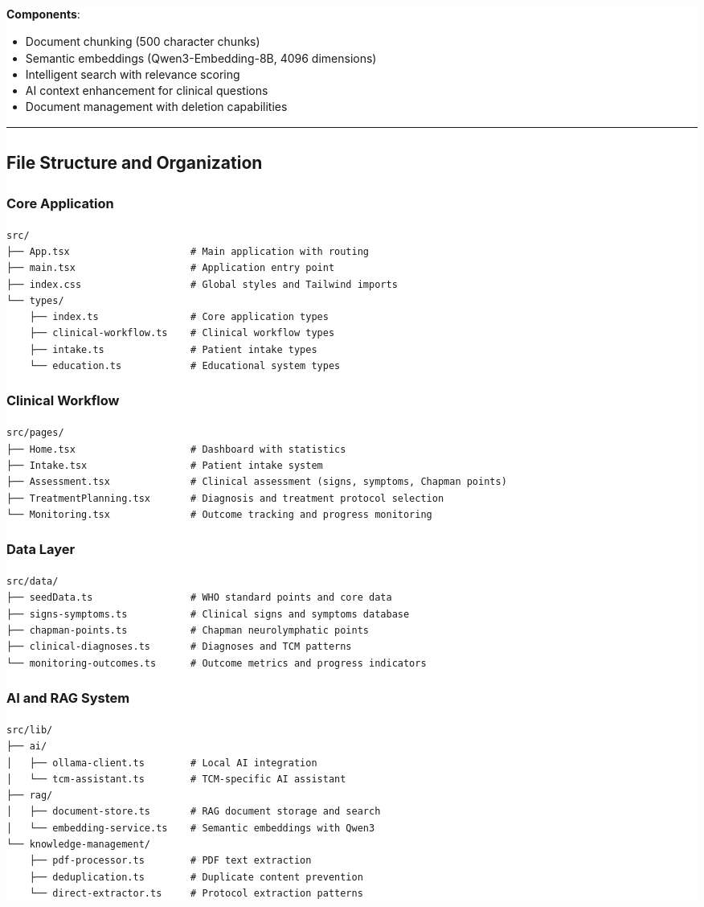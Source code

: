 **Components**:
- Document chunking (500 character chunks)
- Semantic embeddings (Qwen3-Embedding-8B, 4096 dimensions)
- Intelligent search with relevance scoring
- AI context enhancement for clinical questions
- Document management with deletion capabilities

---

## File Structure and Organization

### Core Application
```
src/
├── App.tsx                     # Main application with routing
├── main.tsx                    # Application entry point
├── index.css                   # Global styles and Tailwind imports
└── types/
    ├── index.ts                # Core application types
    ├── clinical-workflow.ts    # Clinical workflow types
    ├── intake.ts               # Patient intake types
    └── education.ts            # Educational system types
```

### Clinical Workflow
```
src/pages/
├── Home.tsx                    # Dashboard with statistics
├── Intake.tsx                  # Patient intake system
├── Assessment.tsx              # Clinical assessment (signs, symptoms, Chapman points)
├── TreatmentPlanning.tsx       # Diagnosis and treatment protocol selection
└── Monitoring.tsx              # Outcome tracking and progress monitoring
```

### Data Layer
```
src/data/
├── seedData.ts                 # WHO standard points and core data
├── signs-symptoms.ts           # Clinical signs and symptoms database
├── chapman-points.ts           # Chapman neurolymphatic points
├── clinical-diagnoses.ts       # Diagnoses and TCM patterns
└── monitoring-outcomes.ts      # Outcome metrics and progress indicators
```

### AI and RAG System
```
src/lib/
├── ai/
│   ├── ollama-client.ts        # Local AI integration
│   └── tcm-assistant.ts        # TCM-specific AI assistant
├── rag/
│   ├── document-store.ts       # RAG document storage and search
│   └── embedding-service.ts    # Semantic embeddings with Qwen3
└── knowledge-management/
    ├── pdf-processor.ts        # PDF text extraction
    ├── deduplication.ts        # Duplicate content prevention
    └── direct-extractor.ts     # Protocol extraction patterns
```
